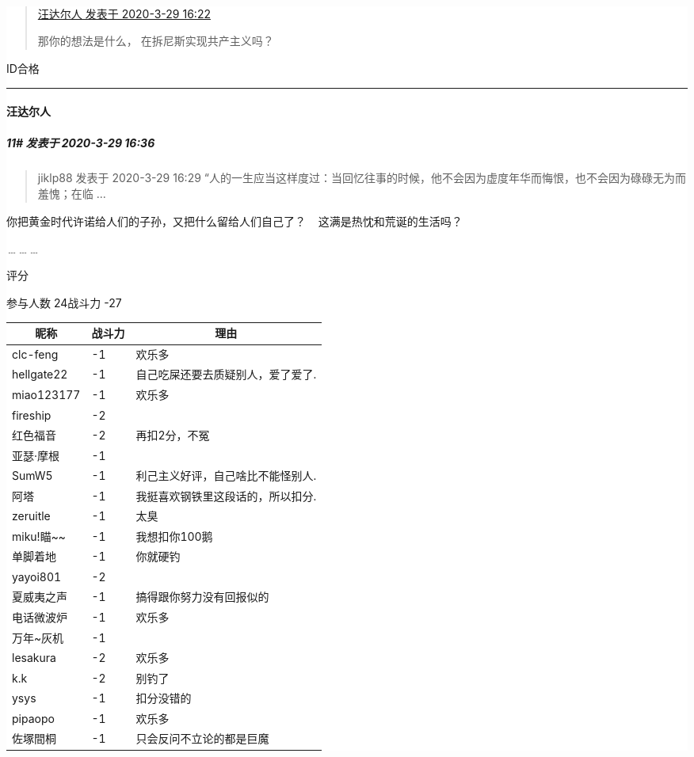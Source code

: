 <blockquote><a href="httphttps://bbs.saraba1st.com/2b/forum.php?mod=redirect&amp;goto=findpost&amp;pid=46913814&amp;ptid=1921462" target="_blank">汪达尔人 发表于 2020-3-29 16:22</a>

那你的想法是什么， 在拆尼斯实现共产主义吗？</blockquote>
ID合格







-----

####  汪达尔人  
##### 11#       发表于 2020-3-29 16:36



<blockquote>jiklp88 发表于 2020-3-29 16:29
“人的一生应当这样度过：当回忆往事的时候，他不会因为虚度年华而悔恨，也不会因为碌碌无为而羞愧；在临 ...</blockquote>
你把黄金时代许诺给人们的子孙，又把什么留给人们自己了？    这满是热忱和荒诞的生活吗？



﹍﹍﹍

评分





 参与人数 24战斗力 -27

|昵称|战斗力|理由|
|----|---|---|
| clc-feng|-1|欢乐多|
| hellgate22|-1|自己吃屎还要去质疑别人，爱了爱了.|
| miao123177|-1|欢乐多|
| fireship|-2||
| 红色福音|-2|再扣2分，不冤|
| 亚瑟·摩根|-1||
| SumW5|-1|利己主义好评，自己啥比不能怪别人.|
| 阿塔|-1|我挺喜欢钢铁里这段话的，所以扣分.|
| zeruitle|-1|太臭|
| miku!瞄~~|-1|我想扣你100鹅|
| 单脚着地|-1|你就硬钓|
| yayoi801|-2||
| 夏威夷之声|-1|搞得跟你努力没有回报似的|
| 电话微波炉|-1|欢乐多|
| 万年~灰机|-1||
| lesakura|-2|欢乐多|
| k.k|-2|别钓了|
| ysys|-1|扣分没错的|
| pipaopo|-1|欢乐多|
| 佐塚間桐|-1|只会反问不立论的都是巨魔|
